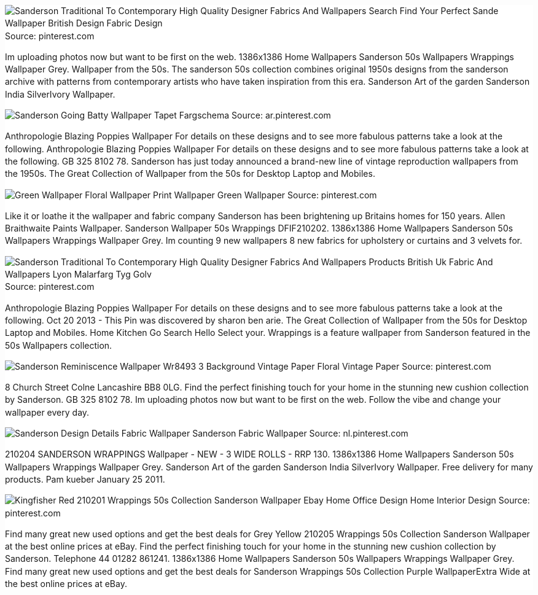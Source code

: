 ![Sanderson Traditional To Contemporary High Quality Designer Fabrics And Wallpapers Search Find Your Perfect Sande Wallpaper British Design Fabric Design](https://i.pinimg.com/originals/d1/12/08/d11208af6c70230dd726f9e4fdd889e9.jpg "Sanderson Traditional To Contemporary High Quality Designer Fabrics And Wallpapers Search Find Your Perfect Sande Wallpaper British Design Fabric Design")
Source: pinterest.com

Im uploading photos now but want to be first on the web. 1386x1386 Home Wallpapers Sanderson 50s Wallpapers Wrappings Wallpaper Grey. Wallpaper from the 50s. The sanderson 50s collection combines original 1950s designs from the sanderson archive with patterns from contemporary artists who have taken inspiration from this era. Sanderson Art of the garden Sanderson India SilverIvory Wallpaper.

![Sanderson Going Batty Wallpaper Tapet Fargschema](https://i.pinimg.com/474x/05/ec/5a/05ec5afec6c71a9b3a220f588a0ae65f.jpg "Sanderson Going Batty Wallpaper Tapet Fargschema")
Source: ar.pinterest.com

Anthropologie Blazing Poppies Wallpaper For details on these designs and to see more fabulous patterns take a look at the following. Anthropologie Blazing Poppies Wallpaper For details on these designs and to see more fabulous patterns take a look at the following. GB 325 8102 78. Sanderson has just today announced a brand-new line of vintage reproduction wallpapers from the 1950s. The Great Collection of Wallpaper from the 50s for Desktop Laptop and Mobiles.

![Green Wallpaper Floral Wallpaper Print Wallpaper Green Wallpaper](https://i.pinimg.com/originals/2b/4e/0e/2b4e0eecc468fee336bf0276e06017b7.jpg "Green Wallpaper Floral Wallpaper Print Wallpaper Green Wallpaper")
Source: pinterest.com

Like it or loathe it the wallpaper and fabric company Sanderson has been brightening up Britains homes for 150 years. Allen Braithwaite Paints Wallpaper. Sanderson Wallpaper 50s Wrappings DFIF210202. 1386x1386 Home Wallpapers Sanderson 50s Wallpapers Wrappings Wallpaper Grey. Im counting 9 new wallpapers 8 new fabrics for upholstery or curtains and 3 velvets for.

![Sanderson Traditional To Contemporary High Quality Designer Fabrics And Wallpapers Products British Uk Fabric And Wallpapers Lyon Malarfarg Tyg Golv](https://i.pinimg.com/originals/14/a6/e3/14a6e3efb721b690ed3e3f128abd0424.jpg "Sanderson Traditional To Contemporary High Quality Designer Fabrics And Wallpapers Products British Uk Fabric And Wallpapers Lyon Malarfarg Tyg Golv")
Source: pinterest.com

Anthropologie Blazing Poppies Wallpaper For details on these designs and to see more fabulous patterns take a look at the following. Oct 20 2013 - This Pin was discovered by sharon ben arie. The Great Collection of Wallpaper from the 50s for Desktop Laptop and Mobiles. Home Kitchen Go Search Hello Select your. Wrappings is a feature wallpaper from Sanderson featured in the 50s Wallpapers collection.

![Sanderson Reminiscence Wallpaper Wr8493 3 Background Vintage Paper Floral Vintage Paper](https://i.pinimg.com/originals/03/b8/61/03b86102b4fcf5bc191d62e19ac3bf8a.png "Sanderson Reminiscence Wallpaper Wr8493 3 Background Vintage Paper Floral Vintage Paper")
Source: pinterest.com

8 Church Street Colne Lancashire BB8 0LG. Find the perfect finishing touch for your home in the stunning new cushion collection by Sanderson. GB 325 8102 78. Im uploading photos now but want to be first on the web. Follow the vibe and change your wallpaper every day.

![Sanderson Design Details Fabric Wallpaper Sanderson Fabric Wallpaper](https://i.pinimg.com/originals/2f/34/79/2f347942fa9853c73b773e33b753b769.jpg "Sanderson Design Details Fabric Wallpaper Sanderson Fabric Wallpaper")
Source: nl.pinterest.com

210204 SANDERSON WRAPPINGS Wallpaper - NEW - 3 WIDE ROLLS - RRP 130. 1386x1386 Home Wallpapers Sanderson 50s Wallpapers Wrappings Wallpaper Grey. Sanderson Art of the garden Sanderson India SilverIvory Wallpaper. Free delivery for many products. Pam kueber January 25 2011.

![Kingfisher Red 210201 Wrappings 50s Collection Sanderson Wallpaper Ebay Home Office Design Home Interior Design](https://i.pinimg.com/originals/79/ed/72/79ed7207520510cecaa98c819481aa90.jpg "Kingfisher Red 210201 Wrappings 50s Collection Sanderson Wallpaper Ebay Home Office Design Home Interior Design")
Source: pinterest.com

Find many great new used options and get the best deals for Grey Yellow 210205 Wrappings 50s Collection Sanderson Wallpaper at the best online prices at eBay. Find the perfect finishing touch for your home in the stunning new cushion collection by Sanderson. Telephone 44 01282 861241. 1386x1386 Home Wallpapers Sanderson 50s Wallpapers Wrappings Wallpaper Grey. Find many great new used options and get the best deals for Sanderson Wrappings 50s Collection Purple WallpaperExtra Wide at the best online prices at eBay.
